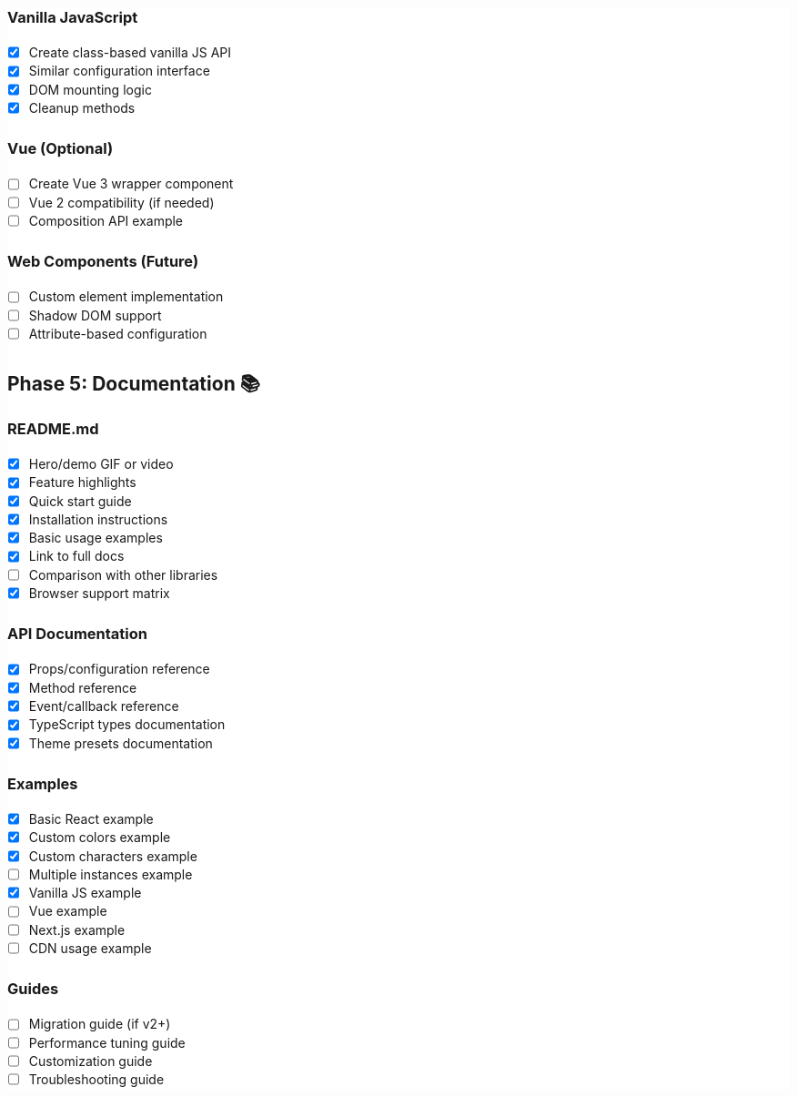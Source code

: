 ### Vanilla JavaScript
- [x] Create class-based vanilla JS API
- [x] Similar configuration interface
- [x] DOM mounting logic
- [x] Cleanup methods

### Vue (Optional)
- [ ] Create Vue 3 wrapper component
- [ ] Vue 2 compatibility (if needed)
- [ ] Composition API example

### Web Components (Future)
- [ ] Custom element implementation
- [ ] Shadow DOM support
- [ ] Attribute-based configuration

## Phase 5: Documentation 📚

### README.md
- [x] Hero/demo GIF or video
- [x] Feature highlights
- [x] Quick start guide
- [x] Installation instructions
- [x] Basic usage examples
- [x] Link to full docs
- [ ] Comparison with other libraries
- [x] Browser support matrix

### API Documentation
- [x] Props/configuration reference
- [x] Method reference
- [x] Event/callback reference
- [x] TypeScript types documentation
- [x] Theme presets documentation

### Examples
- [x] Basic React example
- [x] Custom colors example
- [x] Custom characters example
- [ ] Multiple instances example
- [x] Vanilla JS example
- [ ] Vue example
- [ ] Next.js example
- [ ] CDN usage example

### Guides
- [ ] Migration guide (if v2+)
- [ ] Performance tuning guide
- [ ] Customization guide
- [ ] Troubleshooting guide
